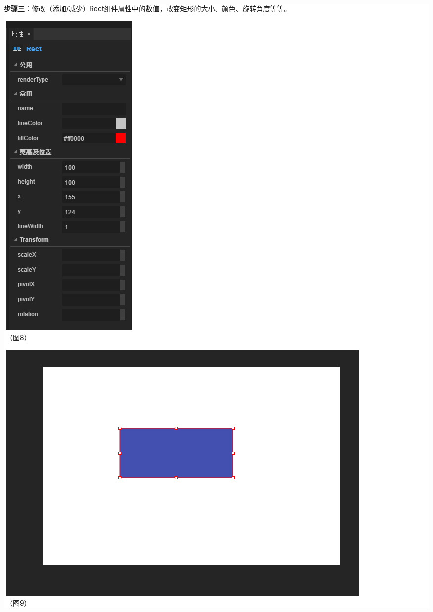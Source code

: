 **步骤三**：修改（添加/减少）Rect组件属性中的数值，改变矩形的大小、颜色、旋转角度等等。

​   	![8](img/8.png)<br/>
​   	（图8）  

​   	![9](img/9.png)<br/>
​   	（图9）  
